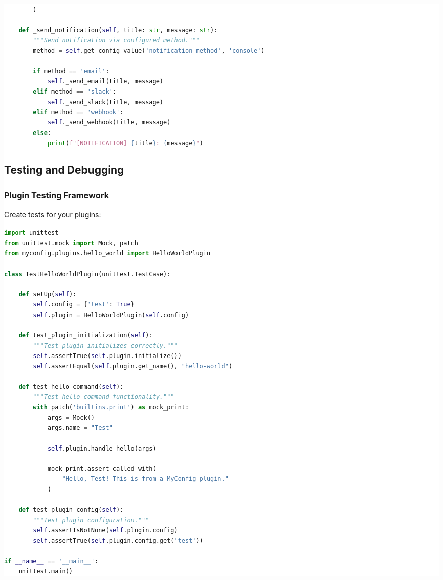 ```python
        )
    
    def _send_notification(self, title: str, message: str):
        """Send notification via configured method."""
        method = self.get_config_value('notification_method', 'console')
        
        if method == 'email':
            self._send_email(title, message)
        elif method == 'slack':
            self._send_slack(title, message)
        elif method == 'webhook':
            self._send_webhook(title, message)
        else:
            print(f"[NOTIFICATION] {title}: {message}")
```

## Testing and Debugging

### Plugin Testing Framework

Create tests for your plugins:

```python
import unittest
from unittest.mock import Mock, patch
from myconfig.plugins.hello_world import HelloWorldPlugin

class TestHelloWorldPlugin(unittest.TestCase):
    
    def setUp(self):
        self.config = {'test': True}
        self.plugin = HelloWorldPlugin(self.config)
    
    def test_plugin_initialization(self):
        """Test plugin initializes correctly."""
        self.assertTrue(self.plugin.initialize())
        self.assertEqual(self.plugin.get_name(), "hello-world")
    
    def test_hello_command(self):
        """Test hello command functionality."""
        with patch('builtins.print') as mock_print:
            args = Mock()
            args.name = "Test"
            
            self.plugin.handle_hello(args)
            
            mock_print.assert_called_with(
                "Hello, Test! This is from a MyConfig plugin."
            )
    
    def test_plugin_config(self):
        """Test plugin configuration."""
        self.assertIsNotNone(self.plugin.config)
        self.assertTrue(self.plugin.config.get('test'))

if __name__ == '__main__':
    unittest.main()
```
